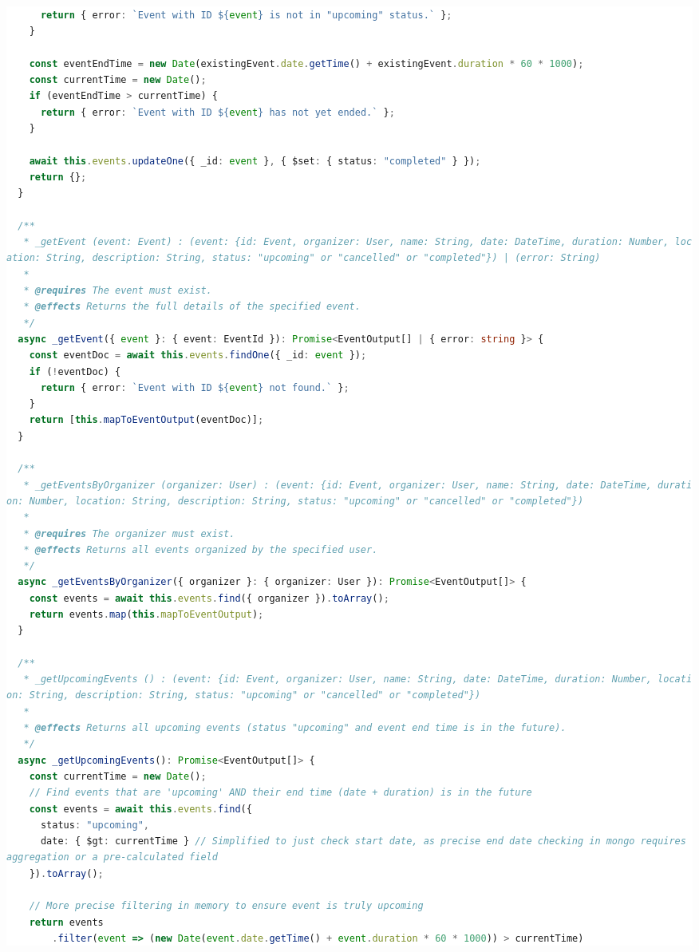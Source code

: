 ```typescript
      return { error: `Event with ID ${event} is not in "upcoming" status.` };
    }

    const eventEndTime = new Date(existingEvent.date.getTime() + existingEvent.duration * 60 * 1000);
    const currentTime = new Date();
    if (eventEndTime > currentTime) {
      return { error: `Event with ID ${event} has not yet ended.` };
    }

    await this.events.updateOne({ _id: event }, { $set: { status: "completed" } });
    return {};
  }

  /**
   * _getEvent (event: Event) : (event: {id: Event, organizer: User, name: String, date: DateTime, duration: Number, location: String, description: String, status: "upcoming" or "cancelled" or "completed"}) | (error: String)
   *
   * @requires The event must exist.
   * @effects Returns the full details of the specified event.
   */
  async _getEvent({ event }: { event: EventId }): Promise<EventOutput[] | { error: string }> {
    const eventDoc = await this.events.findOne({ _id: event });
    if (!eventDoc) {
      return { error: `Event with ID ${event} not found.` };
    }
    return [this.mapToEventOutput(eventDoc)];
  }

  /**
   * _getEventsByOrganizer (organizer: User) : (event: {id: Event, organizer: User, name: String, date: DateTime, duration: Number, location: String, description: String, status: "upcoming" or "cancelled" or "completed"})
   *
   * @requires The organizer must exist.
   * @effects Returns all events organized by the specified user.
   */
  async _getEventsByOrganizer({ organizer }: { organizer: User }): Promise<EventOutput[]> {
    const events = await this.events.find({ organizer }).toArray();
    return events.map(this.mapToEventOutput);
  }

  /**
   * _getUpcomingEvents () : (event: {id: Event, organizer: User, name: String, date: DateTime, duration: Number, location: String, description: String, status: "upcoming" or "cancelled" or "completed"})
   *
   * @effects Returns all upcoming events (status "upcoming" and event end time is in the future).
   */
  async _getUpcomingEvents(): Promise<EventOutput[]> {
    const currentTime = new Date();
    // Find events that are 'upcoming' AND their end time (date + duration) is in the future
    const events = await this.events.find({
      status: "upcoming",
      date: { $gt: currentTime } // Simplified to just check start date, as precise end date checking in mongo requires aggregation or a pre-calculated field
    }).toArray();
    
    // More precise filtering in memory to ensure event is truly upcoming
    return events
        .filter(event => (new Date(event.date.getTime() + event.duration * 60 * 1000)) > currentTime)
```